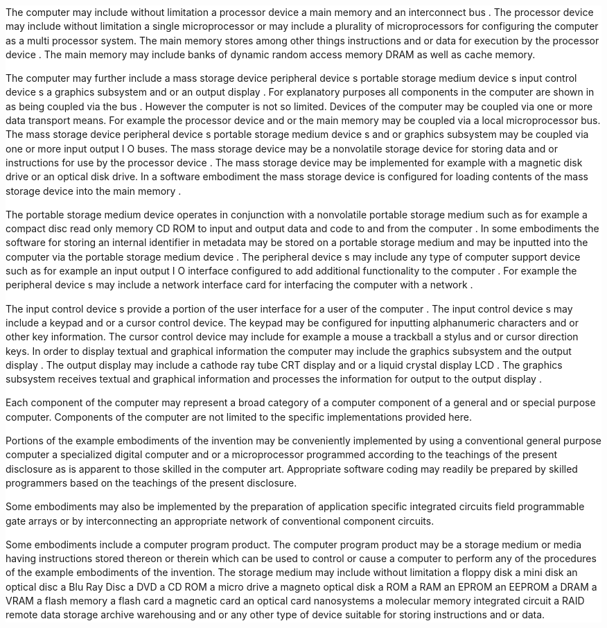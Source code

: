 The computer may include without limitation a processor device a main memory and an interconnect bus . The processor device may include without limitation a single microprocessor or may include a plurality of microprocessors for configuring the computer as a multi processor system. The main memory stores among other things instructions and or data for execution by the processor device . The main memory may include banks of dynamic random access memory DRAM as well as cache memory.

The computer may further include a mass storage device peripheral device s portable storage medium device s input control device s a graphics subsystem and or an output display . For explanatory purposes all components in the computer are shown in as being coupled via the bus . However the computer is not so limited. Devices of the computer may be coupled via one or more data transport means. For example the processor device and or the main memory may be coupled via a local microprocessor bus. The mass storage device peripheral device s portable storage medium device s and or graphics subsystem may be coupled via one or more input output I O buses. The mass storage device may be a nonvolatile storage device for storing data and or instructions for use by the processor device . The mass storage device may be implemented for example with a magnetic disk drive or an optical disk drive. In a software embodiment the mass storage device is configured for loading contents of the mass storage device into the main memory .

The portable storage medium device operates in conjunction with a nonvolatile portable storage medium such as for example a compact disc read only memory CD ROM to input and output data and code to and from the computer . In some embodiments the software for storing an internal identifier in metadata may be stored on a portable storage medium and may be inputted into the computer via the portable storage medium device . The peripheral device s may include any type of computer support device such as for example an input output I O interface configured to add additional functionality to the computer . For example the peripheral device s may include a network interface card for interfacing the computer with a network .

The input control device s provide a portion of the user interface for a user of the computer . The input control device s may include a keypad and or a cursor control device. The keypad may be configured for inputting alphanumeric characters and or other key information. The cursor control device may include for example a mouse a trackball a stylus and or cursor direction keys. In order to display textual and graphical information the computer may include the graphics subsystem and the output display . The output display may include a cathode ray tube CRT display and or a liquid crystal display LCD . The graphics subsystem receives textual and graphical information and processes the information for output to the output display .

Each component of the computer may represent a broad category of a computer component of a general and or special purpose computer. Components of the computer are not limited to the specific implementations provided here.

Portions of the example embodiments of the invention may be conveniently implemented by using a conventional general purpose computer a specialized digital computer and or a microprocessor programmed according to the teachings of the present disclosure as is apparent to those skilled in the computer art. Appropriate software coding may readily be prepared by skilled programmers based on the teachings of the present disclosure.

Some embodiments may also be implemented by the preparation of application specific integrated circuits field programmable gate arrays or by interconnecting an appropriate network of conventional component circuits.

Some embodiments include a computer program product. The computer program product may be a storage medium or media having instructions stored thereon or therein which can be used to control or cause a computer to perform any of the procedures of the example embodiments of the invention. The storage medium may include without limitation a floppy disk a mini disk an optical disc a Blu Ray Disc a DVD a CD ROM a micro drive a magneto optical disk a ROM a RAM an EPROM an EEPROM a DRAM a VRAM a flash memory a flash card a magnetic card an optical card nanosystems a molecular memory integrated circuit a RAID remote data storage archive warehousing and or any other type of device suitable for storing instructions and or data.
